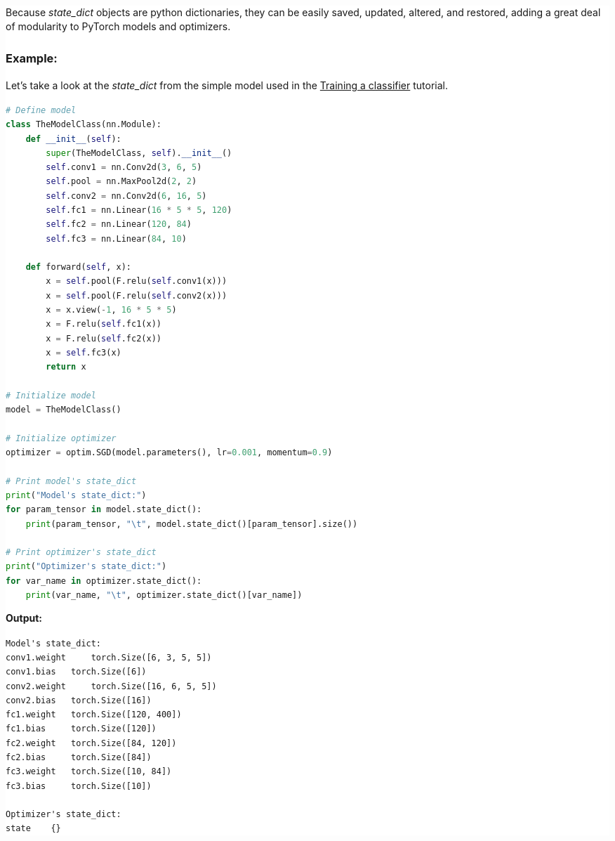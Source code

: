 Because *state_dict* objects are python dictionaries, they can be easily saved, updated, altered, and restored, adding a great deal of modularity to PyTorch models and optimizers.

### Example:

Let’s take a look at the *state_dict* from the simple model used in the [Training a classifier](https://pytorch.org/tutorials/beginner/blitz/cifar10_tutorial.html#sphx-glr-beginner-blitz-cifar10-tutorial-py) tutorial.

```py
# Define model
class TheModelClass(nn.Module):
    def __init__(self):
        super(TheModelClass, self).__init__()
        self.conv1 = nn.Conv2d(3, 6, 5)
        self.pool = nn.MaxPool2d(2, 2)
        self.conv2 = nn.Conv2d(6, 16, 5)
        self.fc1 = nn.Linear(16 * 5 * 5, 120)
        self.fc2 = nn.Linear(120, 84)
        self.fc3 = nn.Linear(84, 10)

    def forward(self, x):
        x = self.pool(F.relu(self.conv1(x)))
        x = self.pool(F.relu(self.conv2(x)))
        x = x.view(-1, 16 * 5 * 5)
        x = F.relu(self.fc1(x))
        x = F.relu(self.fc2(x))
        x = self.fc3(x)
        return x

# Initialize model
model = TheModelClass()

# Initialize optimizer
optimizer = optim.SGD(model.parameters(), lr=0.001, momentum=0.9)

# Print model's state_dict
print("Model's state_dict:")
for param_tensor in model.state_dict():
    print(param_tensor, "\t", model.state_dict()[param_tensor].size())

# Print optimizer's state_dict
print("Optimizer's state_dict:")
for var_name in optimizer.state_dict():
    print(var_name, "\t", optimizer.state_dict()[var_name])
```

**Output:**

```
Model's state_dict:
conv1.weight     torch.Size([6, 3, 5, 5])
conv1.bias   torch.Size([6])
conv2.weight     torch.Size([16, 6, 5, 5])
conv2.bias   torch.Size([16])
fc1.weight   torch.Size([120, 400])
fc1.bias     torch.Size([120])
fc2.weight   torch.Size([84, 120])
fc2.bias     torch.Size([84])
fc3.weight   torch.Size([10, 84])
fc3.bias     torch.Size([10])

Optimizer's state_dict:
state    {}
```